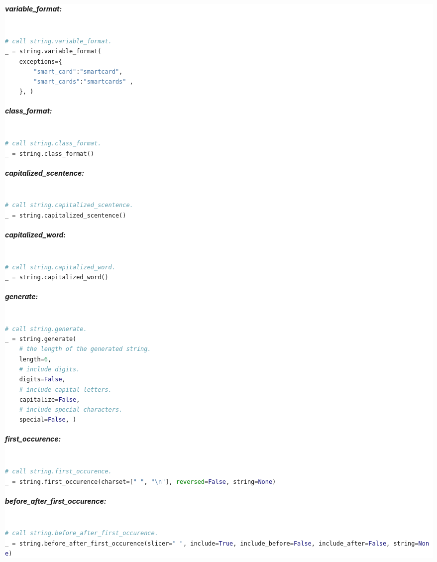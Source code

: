 ``` python

```
##### variable_format:
``` python

# call string.variable_format.
_ = string.variable_format(
    exceptions={
        "smart_card":"smartcard",
        "smart_cards":"smartcards" ,
    }, )

```
##### class_format:
``` python

# call string.class_format.
_ = string.class_format()

```
##### capitalized_scentence:
``` python

# call string.capitalized_scentence.
_ = string.capitalized_scentence()

```
##### capitalized_word:
``` python

# call string.capitalized_word.
_ = string.capitalized_word()

```
##### generate:
``` python

# call string.generate.
_ = string.generate(
    # the length of the generated string.
    length=6,
    # include digits.
    digits=False,
    # include capital letters.
    capitalize=False,
    # include special characters.
    special=False, )

```
##### first_occurence:
``` python

# call string.first_occurence.
_ = string.first_occurence(charset=[" ", "\n"], reversed=False, string=None)

```
##### before_after_first_occurence:
``` python

# call string.before_after_first_occurence.
_ = string.before_after_first_occurence(slicer=" ", include=True, include_before=False, include_after=False, string=None)

```